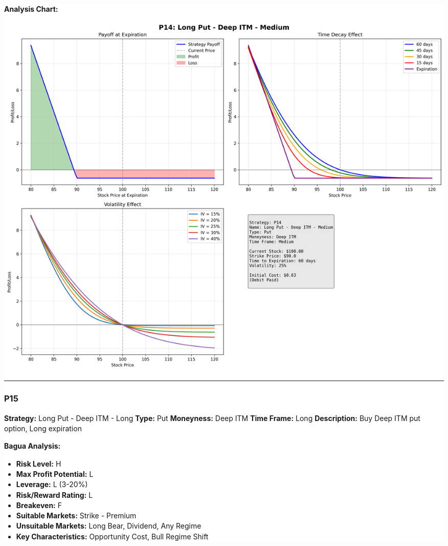 **Analysis Chart:**

![P14 Analysis](strategy_plot/P14_analysis.png)

---

### P15

**Strategy:** Long Put - Deep ITM - Long
**Type:** Put
**Moneyness:** Deep ITM
**Time Frame:** Long
**Description:** Buy Deep ITM put option, Long expiration

**Bagua Analysis:**
- **Risk Level:** H
- **Max Profit Potential:** L
- **Leverage:** L (3-20%)
- **Risk/Reward Rating:** L
- **Breakeven:** F
- **Suitable Markets:** Strike - Premium
- **Unsuitable Markets:** Long Bear, Dividend, Any Regime
- **Key Characteristics:** Opportunity Cost, Bull Regime Shift
